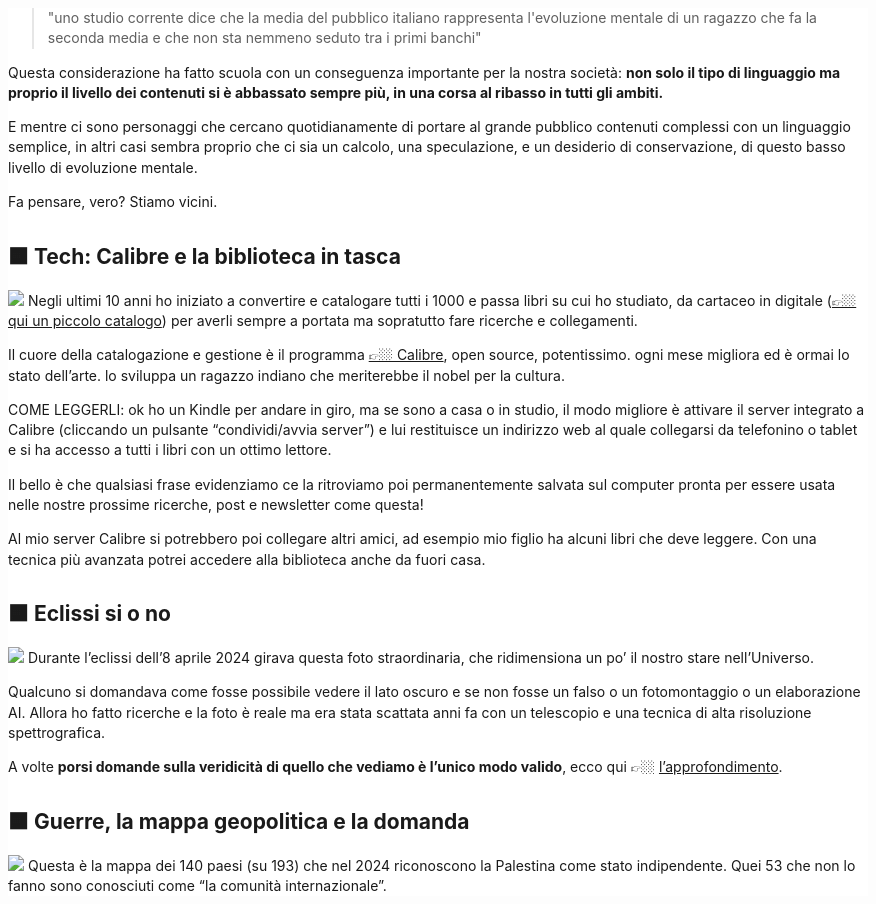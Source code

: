 > "uno studio corrente dice che la media del pubblico italiano rappresenta l'evoluzione mentale di un ragazzo che fa la seconda media e che non sta nemmeno seduto tra i primi banchi"

Questa considerazione ha fatto scuola con un conseguenza importante per la nostra società: **non solo il tipo di linguaggio ma proprio il livello dei contenuti si è abbassato sempre più, in una corsa al ribasso in tutti gli ambiti.**

E mentre ci sono personaggi che cercano quotidianamente di portare al grande pubblico contenuti complessi con un linguaggio semplice, in altri casi sembra proprio che ci sia un calcolo, una speculazione, e un desiderio di conservazione, di questo basso livello di evoluzione mentale.

Fa pensare, vero? Stiamo vicini.

## 🟧 Tech: Calibre e la biblioteca in tasca
![](../../../assets/img/newsletter/948/calibre.jpg)
Negli ultimi 10 anni ho iniziato a convertire e catalogare tutti i 1000 e passa libri su cui ho studiato, da cartaceo in digitale ([👉🏼 qui un piccolo catalogo](https://cecere.xyz/about/libreria/)) per averli sempre a portata ma sopratutto fare ricerche e collegamenti.

Il cuore della catalogazione e gestione è il programma [👉🏼 Calibre](https://calibre-ebook.com/), open source, potentissimo. ogni mese migliora ed è ormai lo stato dell’arte. lo sviluppa un ragazzo indiano che meriterebbe il nobel per la cultura.

COME LEGGERLI: ok ho un Kindle per andare in giro, ma se sono a casa o in studio, il modo migliore è attivare il server integrato a Calibre (cliccando un pulsante “condividi/avvia server”) e lui restituisce un indirizzo web al quale collegarsi da telefonino o tablet e si ha accesso a tutti i libri con un ottimo lettore.

Il bello è che qualsiasi frase evidenziamo ce la ritroviamo poi permanentemente salvata sul computer pronta per essere usata nelle nostre prossime ricerche, post e newsletter come questa!

Al mio server Calibre si potrebbero poi collegare altri amici, ad esempio mio figlio ha alcuni libri che deve leggere. Con una tecnica più avanzata potrei accedere alla biblioteca anche da fuori casa.

## 🟧 Eclissi si o no
![](../../../assets/img/newsletter/948/foto-eclisse.jpg)
Durante l’eclissi dell’8 aprile 2024 girava questa foto straordinaria, che ridimensiona un po’ il nostro stare nell’Universo.

Qualcuno si domandava come fosse possibile vedere il lato oscuro e se non fosse un falso o un fotomontaggio o un elaborazione AI. Allora ho fatto ricerche e la foto è reale ma era stata scattata anni fa con un telescopio e una tecnica di alta risoluzione spettrografica.

A volte **porsi domande sulla veridicità di quello che vediamo è l’unico modo valido**, ecco qui 👉🏼 [l’approfondimento](https://www.snopes.com/fact-check/james-webb-telescope-eclipse/).

## 🟧 Guerre, la mappa geopolitica e la domanda
![](../../../assets/img/newsletter/948/mappa-riconoscimento-palestina.jpg)
Questa è la mappa dei 140 paesi (su 193) che nel 2024 riconoscono la Palestina come stato indipendente. Quei 53 che non lo fanno sono conosciuti come “la comunità internazionale”.
